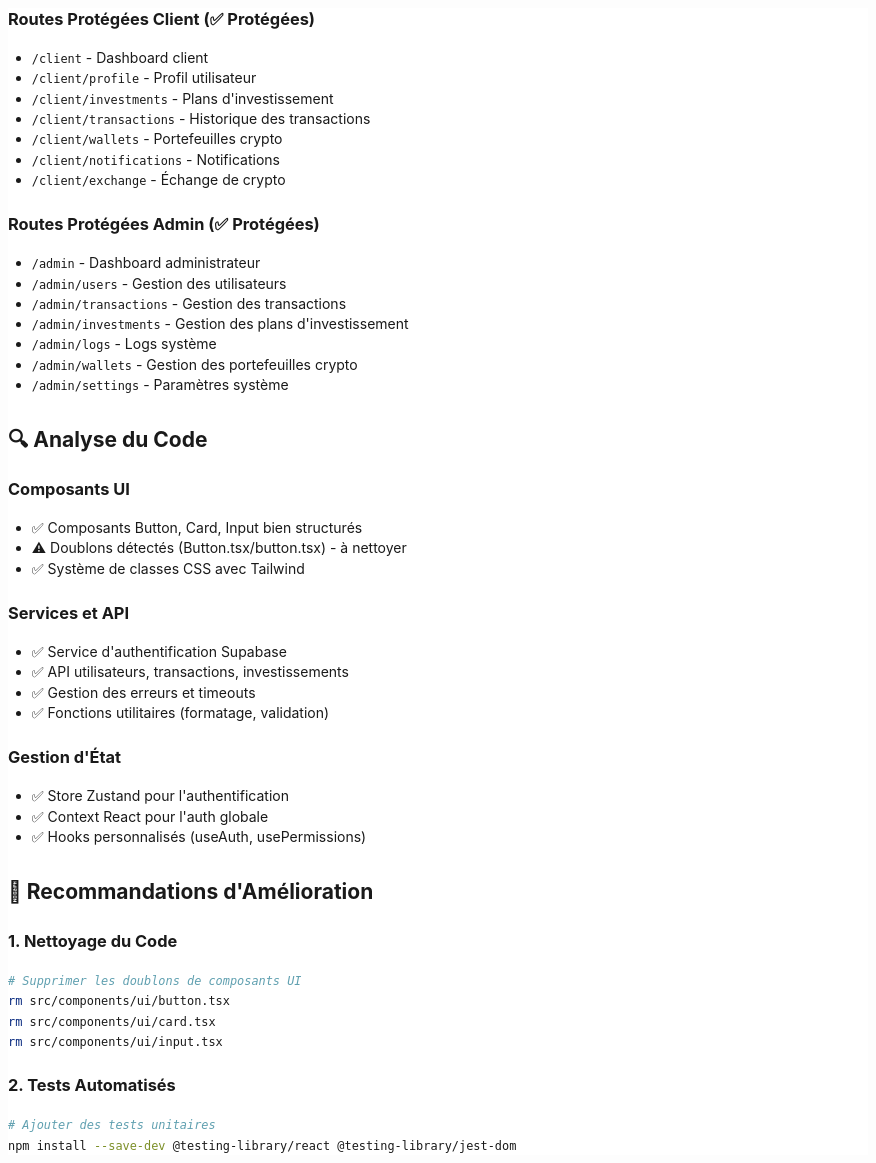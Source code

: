 ### Routes Protégées Client (✅ Protégées)
- `/client` - Dashboard client
- `/client/profile` - Profil utilisateur
- `/client/investments` - Plans d'investissement
- `/client/transactions` - Historique des transactions
- `/client/wallets` - Portefeuilles crypto
- `/client/notifications` - Notifications
- `/client/exchange` - Échange de crypto

### Routes Protégées Admin (✅ Protégées)
- `/admin` - Dashboard administrateur
- `/admin/users` - Gestion des utilisateurs
- `/admin/transactions` - Gestion des transactions
- `/admin/investments` - Gestion des plans d'investissement
- `/admin/logs` - Logs système
- `/admin/wallets` - Gestion des portefeuilles crypto
- `/admin/settings` - Paramètres système

## 🔍 Analyse du Code

### Composants UI
- ✅ Composants Button, Card, Input bien structurés
- ⚠️ Doublons détectés (Button.tsx/button.tsx) - à nettoyer
- ✅ Système de classes CSS avec Tailwind

### Services et API
- ✅ Service d'authentification Supabase
- ✅ API utilisateurs, transactions, investissements
- ✅ Gestion des erreurs et timeouts
- ✅ Fonctions utilitaires (formatage, validation)

### Gestion d'État
- ✅ Store Zustand pour l'authentification
- ✅ Context React pour l'auth globale
- ✅ Hooks personnalisés (useAuth, usePermissions)

## 🚀 Recommandations d'Amélioration

### 1. Nettoyage du Code
```bash
# Supprimer les doublons de composants UI
rm src/components/ui/button.tsx
rm src/components/ui/card.tsx
rm src/components/ui/input.tsx
```

### 2. Tests Automatisés
```bash
# Ajouter des tests unitaires
npm install --save-dev @testing-library/react @testing-library/jest-dom
```
